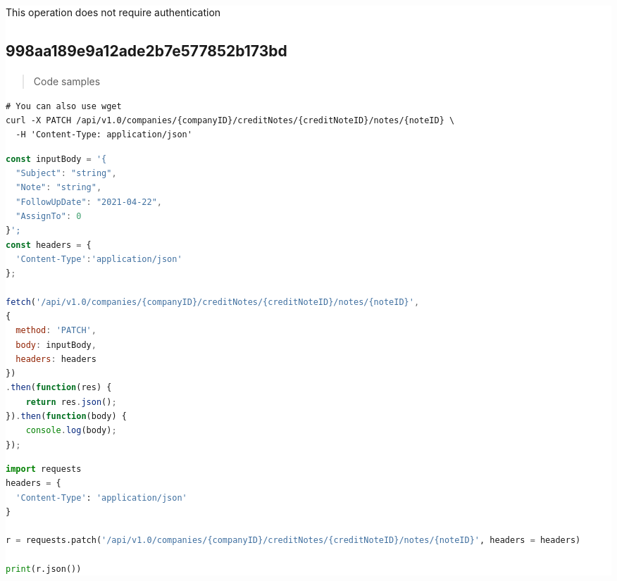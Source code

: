 <aside class="success">
This operation does not require authentication
</aside>

## 998aa189e9a12ade2b7e577852b173bd

<a id="opId998aa189e9a12ade2b7e577852b173bd"></a>

> Code samples

```shell
# You can also use wget
curl -X PATCH /api/v1.0/companies/{companyID}/creditNotes/{creditNoteID}/notes/{noteID} \
  -H 'Content-Type: application/json'

```

```javascript
const inputBody = '{
  "Subject": "string",
  "Note": "string",
  "FollowUpDate": "2021-04-22",
  "AssignTo": 0
}';
const headers = {
  'Content-Type':'application/json'
};

fetch('/api/v1.0/companies/{companyID}/creditNotes/{creditNoteID}/notes/{noteID}',
{
  method: 'PATCH',
  body: inputBody,
  headers: headers
})
.then(function(res) {
    return res.json();
}).then(function(body) {
    console.log(body);
});

```

```python
import requests
headers = {
  'Content-Type': 'application/json'
}

r = requests.patch('/api/v1.0/companies/{companyID}/creditNotes/{creditNoteID}/notes/{noteID}', headers = headers)

print(r.json())

```
